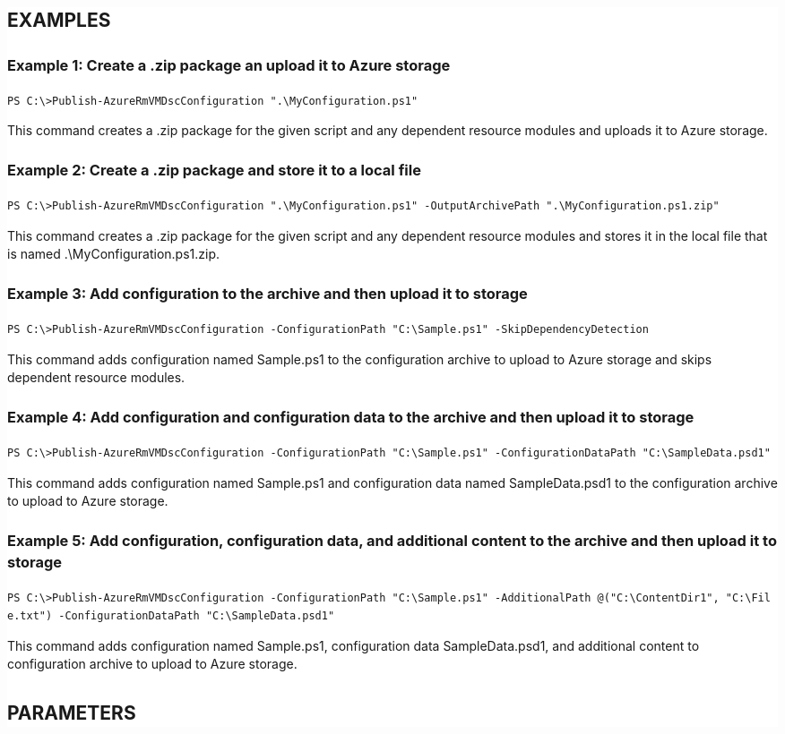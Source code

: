 ## EXAMPLES

### Example 1: Create a .zip package an upload it to Azure storage
```
PS C:\>Publish-AzureRmVMDscConfiguration ".\MyConfiguration.ps1"
```

This command creates a .zip package for the given script and any dependent resource modules and uploads it to Azure storage.

### Example 2: Create a .zip package and store it to a local file
```
PS C:\>Publish-AzureRmVMDscConfiguration ".\MyConfiguration.ps1" -OutputArchivePath ".\MyConfiguration.ps1.zip"
```

This command creates a .zip package for the given script and any dependent resource modules and stores it in the local file that is named .\MyConfiguration.ps1.zip.

### Example 3: Add configuration to the archive and then upload it to storage
```
PS C:\>Publish-AzureRmVMDscConfiguration -ConfigurationPath "C:\Sample.ps1" -SkipDependencyDetection
```

This command adds configuration named Sample.ps1 to the configuration archive to upload to Azure storage and skips dependent resource modules.

### Example 4: Add configuration and configuration data to the archive and then upload it to storage
```
PS C:\>Publish-AzureRmVMDscConfiguration -ConfigurationPath "C:\Sample.ps1" -ConfigurationDataPath "C:\SampleData.psd1"
```

This command adds configuration named Sample.ps1 and configuration data named SampleData.psd1 to the configuration archive to upload to Azure storage.

### Example 5: Add configuration, configuration data, and additional content to the archive and then upload it to storage
```
PS C:\>Publish-AzureRmVMDscConfiguration -ConfigurationPath "C:\Sample.ps1" -AdditionalPath @("C:\ContentDir1", "C:\File.txt") -ConfigurationDataPath "C:\SampleData.psd1"
```

This command adds configuration named Sample.ps1, configuration data SampleData.psd1, and additional content to configuration archive to upload to Azure storage.

## PARAMETERS
